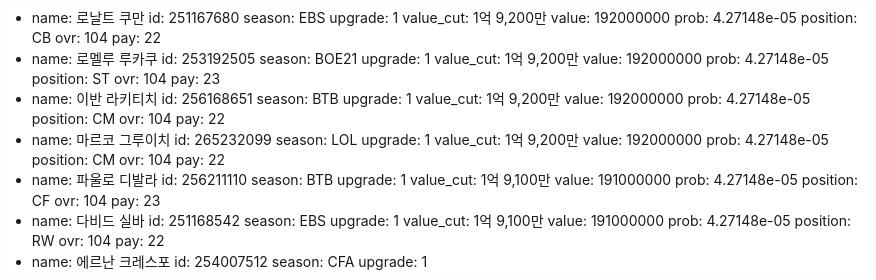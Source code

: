   - name: 로날트 쿠만
    id: 251167680
    season: EBS
    upgrade: 1
    value_cut: 1억 9,200만
    value: 192000000
    prob: 4.27148e-05
    position: CB
    ovr: 104
    pay: 22
  - name: 로멜루 루카쿠
    id: 253192505
    season: BOE21
    upgrade: 1
    value_cut: 1억 9,200만
    value: 192000000
    prob: 4.27148e-05
    position: ST
    ovr: 104
    pay: 23
  - name: 이반 라키티치
    id: 256168651
    season: BTB
    upgrade: 1
    value_cut: 1억 9,200만
    value: 192000000
    prob: 4.27148e-05
    position: CM
    ovr: 104
    pay: 22
  - name: 마르코 그루이치
    id: 265232099
    season: LOL
    upgrade: 1
    value_cut: 1억 9,200만
    value: 192000000
    prob: 4.27148e-05
    position: CM
    ovr: 104
    pay: 22
  - name: 파울로 디발라
    id: 256211110
    season: BTB
    upgrade: 1
    value_cut: 1억 9,100만
    value: 191000000
    prob: 4.27148e-05
    position: CF
    ovr: 104
    pay: 23
  - name: 다비드 실바
    id: 251168542
    season: EBS
    upgrade: 1
    value_cut: 1억 9,100만
    value: 191000000
    prob: 4.27148e-05
    position: RW
    ovr: 104
    pay: 22
  - name: 에르난 크레스포
    id: 254007512
    season: CFA
    upgrade: 1